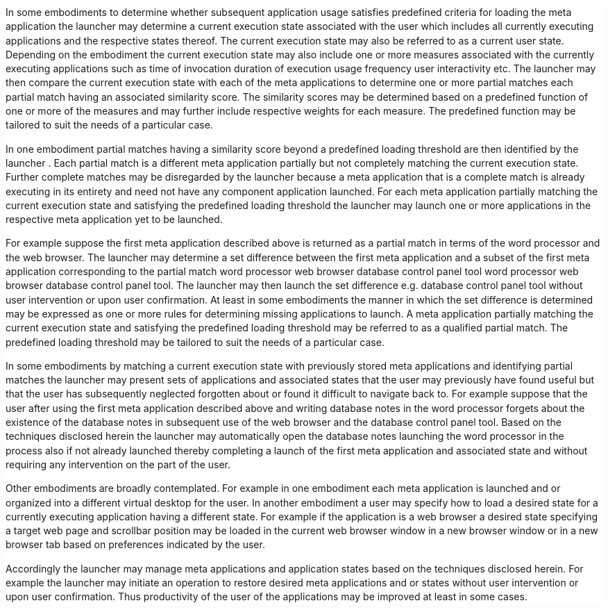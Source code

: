 In some embodiments to determine whether subsequent application usage satisfies predefined criteria for loading the meta application the launcher may determine a current execution state associated with the user which includes all currently executing applications and the respective states thereof. The current execution state may also be referred to as a current user state. Depending on the embodiment the current execution state may also include one or more measures associated with the currently executing applications such as time of invocation duration of execution usage frequency user interactivity etc. The launcher may then compare the current execution state with each of the meta applications to determine one or more partial matches each partial match having an associated similarity score. The similarity scores may be determined based on a predefined function of one or more of the measures and may further include respective weights for each measure. The predefined function may be tailored to suit the needs of a particular case.

In one embodiment partial matches having a similarity score beyond a predefined loading threshold are then identified by the launcher . Each partial match is a different meta application partially but not completely matching the current execution state. Further complete matches may be disregarded by the launcher because a meta application that is a complete match is already executing in its entirety and need not have any component application launched. For each meta application partially matching the current execution state and satisfying the predefined loading threshold the launcher may launch one or more applications in the respective meta application yet to be launched.

For example suppose the first meta application described above is returned as a partial match in terms of the word processor and the web browser. The launcher may determine a set difference between the first meta application and a subset of the first meta application corresponding to the partial match word processor web browser database control panel tool word processor web browser database control panel tool. The launcher may then launch the set difference e.g. database control panel tool without user intervention or upon user confirmation. At least in some embodiments the manner in which the set difference is determined may be expressed as one or more rules for determining missing applications to launch. A meta application partially matching the current execution state and satisfying the predefined loading threshold may be referred to as a qualified partial match. The predefined loading threshold may be tailored to suit the needs of a particular case.

In some embodiments by matching a current execution state with previously stored meta applications and identifying partial matches the launcher may present sets of applications and associated states that the user may previously have found useful but that the user has subsequently neglected forgotten about or found it difficult to navigate back to. For example suppose that the user after using the first meta application described above and writing database notes in the word processor forgets about the existence of the database notes in subsequent use of the web browser and the database control panel tool. Based on the techniques disclosed herein the launcher may automatically open the database notes launching the word processor in the process also if not already launched thereby completing a launch of the first meta application and associated state and without requiring any intervention on the part of the user.

Other embodiments are broadly contemplated. For example in one embodiment each meta application is launched and or organized into a different virtual desktop for the user. In another embodiment a user may specify how to load a desired state for a currently executing application having a different state. For example if the application is a web browser a desired state specifying a target web page and scrollbar position may be loaded in the current web browser window in a new browser window or in a new browser tab based on preferences indicated by the user.

Accordingly the launcher may manage meta applications and application states based on the techniques disclosed herein. For example the launcher may initiate an operation to restore desired meta applications and or states without user intervention or upon user confirmation. Thus productivity of the user of the applications may be improved at least in some cases.
